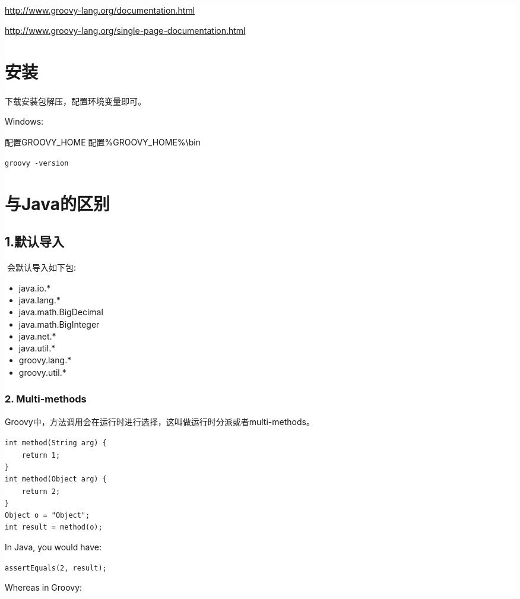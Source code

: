 http://www.groovy-lang.org/documentation.html

http://www.groovy-lang.org/single-page-documentation.html

# 安装

下载安装包解压，配置环境变量即可。

Windows:

配置GROOVY_HOME
配置%GROOVY_HOME%\bin

```
groovy -version
```

# 与Java的区别

## 1.默认导入

​	会默认导入如下包:

- java.io.*
- java.lang.*
- java.math.BigDecimal
- java.math.BigInteger
- java.net.*
- java.util.*
- groovy.lang.*
- groovy.util.*

### 2. Multi-methods

​	Groovy中，方法调用会在运行时进行选择，这叫做运行时分派或者multi-methods。

```
int method(String arg) {
    return 1;
}
int method(Object arg) {
    return 2;
}
Object o = "Object";
int result = method(o);
```

In Java, you would have:

```
assertEquals(2, result);
```

Whereas in Groovy:
